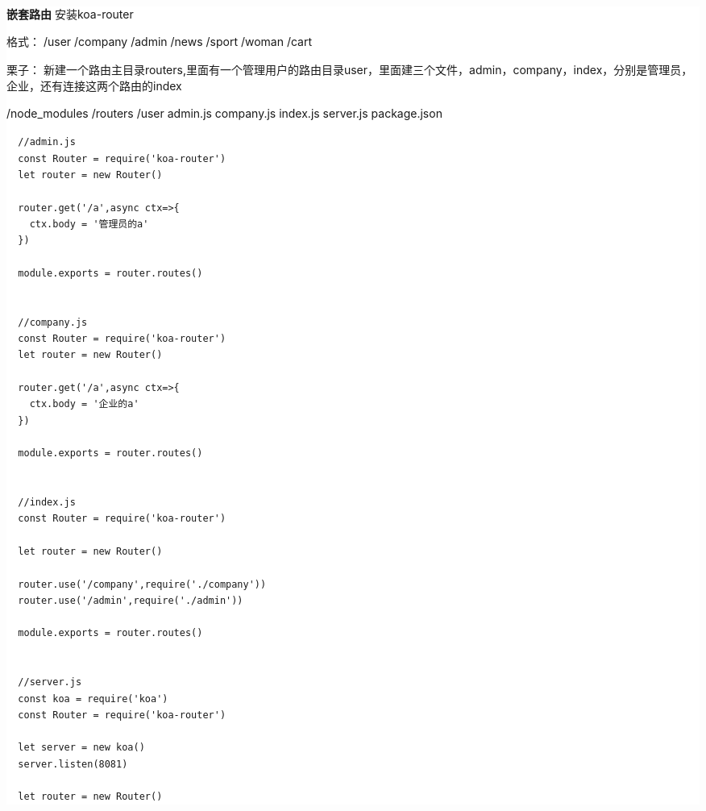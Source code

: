 **嵌套路由**
  安装koa-router

格式：
/user
  /company
  /admin
/news
  /sport
  /woman
/cart

栗子：
新建一个路由主目录routers,里面有一个管理用户的路由目录user，里面建三个文件，admin，company，index，分别是管理员，企业，还有连接这两个路由的index

/node_modules
/routers
  /user
    admin.js
    company.js
    index.js
server.js
package.json

```
  //admin.js
  const Router = require('koa-router')
  let router = new Router()

  router.get('/a',async ctx=>{
    ctx.body = '管理员的a'
  })

  module.exports = router.routes()


  //company.js
  const Router = require('koa-router')
  let router = new Router()

  router.get('/a',async ctx=>{
    ctx.body = '企业的a'
  })

  module.exports = router.routes()


  //index.js
  const Router = require('koa-router')

  let router = new Router()

  router.use('/company',require('./company'))
  router.use('/admin',require('./admin'))

  module.exports = router.routes()


  //server.js
  const koa = require('koa')
  const Router = require('koa-router')

  let server = new koa()
  server.listen(8081)

  let router = new Router()
```